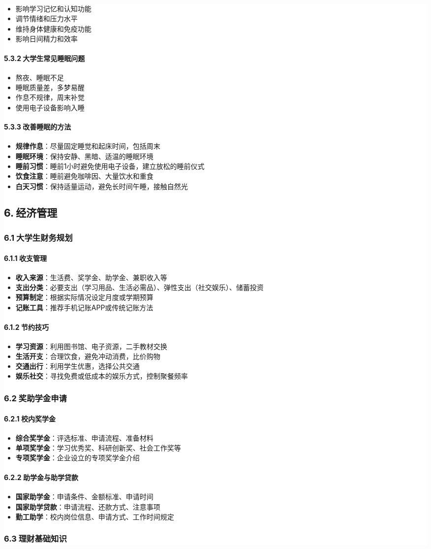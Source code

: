 - 影响学习记忆和认知功能
- 调节情绪和压力水平
- 维持身体健康和免疫功能
- 影响日间精力和效率

#### 5.3.2 大学生常见睡眠问题

- 熬夜、睡眠不足
- 睡眠质量差，多梦易醒
- 作息不规律，周末补觉
- 使用电子设备影响入睡

#### 5.3.3 改善睡眠的方法

- **规律作息**：尽量固定睡觉和起床时间，包括周末
- **睡眠环境**：保持安静、黑暗、适温的睡眠环境
- **睡前习惯**：睡前1小时避免使用电子设备，建立放松的睡前仪式
- **饮食注意**：睡前避免咖啡因、大量饮水和重食
- **白天习惯**：保持适量运动，避免长时间午睡，接触自然光

## 6. 经济管理

### 6.1 大学生财务规划

#### 6.1.1 收支管理

- **收入来源**：生活费、奖学金、助学金、兼职收入等
- **支出分类**：必要支出（学习用品、生活必需品）、弹性支出（社交娱乐）、储蓄投资
- **预算制定**：根据实际情况设定月度或学期预算
- **记账工具**：推荐手机记账APP或传统记账方法

#### 6.1.2 节约技巧

- **学习资源**：利用图书馆、电子资源，二手教材交换
- **生活开支**：合理饮食，避免冲动消费，比价购物
- **交通出行**：利用学生优惠，选择公共交通
- **娱乐社交**：寻找免费或低成本的娱乐方式，控制聚餐频率

### 6.2 奖助学金申请

#### 6.2.1 校内奖学金

- **综合奖学金**：评选标准、申请流程、准备材料
- **单项奖学金**：学习优秀奖、科研创新奖、社会工作奖等
- **专项奖学金**：企业设立的专项奖学金介绍

#### 6.2.2 助学金与助学贷款

- **国家助学金**：申请条件、金额标准、申请时间
- **国家助学贷款**：申请流程、还款方式、注意事项
- **勤工助学**：校内岗位信息、申请方式、工作时间规定

### 6.3 理财基础知识
